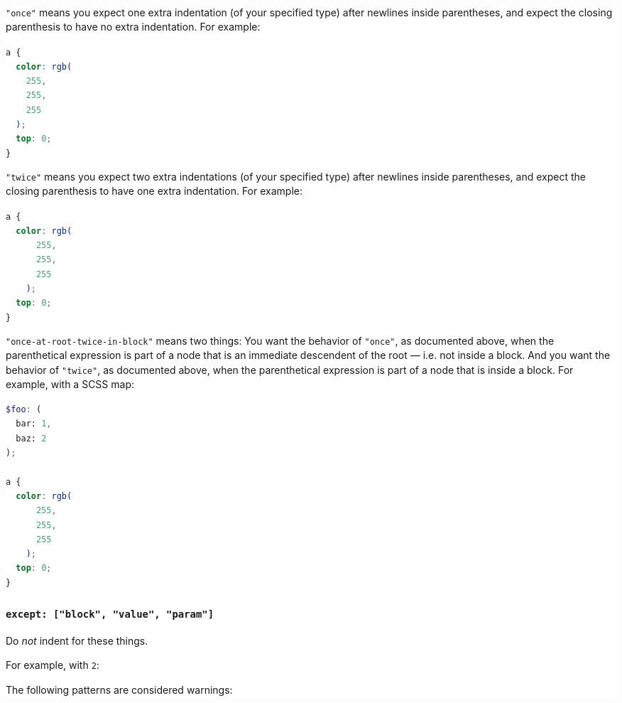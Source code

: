 `"once"` means you expect one extra indentation (of your specified type) after newlines inside parentheses, and expect the closing parenthesis to have no extra indentation. For example:

```css
a {
  color: rgb(
    255,
    255,
    255
  );
  top: 0;
}
```

`"twice"` means you expect two extra indentations (of your specified type) after newlines inside parentheses, and expect the closing parenthesis to have one extra indentation. For example:

```css
a {
  color: rgb(
      255,
      255,
      255
    );
  top: 0;
}
```

`"once-at-root-twice-in-block"` means two things: You want the behavior of `"once"`, as documented above, when the parenthetical expression is part of a node that is an immediate descendent of the root — i.e. not inside a block. And you want the behavior of `"twice"`, as documented above, when the parenthetical expression is part of a node that is inside a block. For example, with a SCSS map:

```scss
$foo: (
  bar: 1,
  baz: 2
);

a {
  color: rgb(
      255,
      255,
      255
    );
  top: 0;
}
```

### `except: ["block", "value", "param"]`

Do *not* indent for these things.

For example, with `2`:

The following patterns are considered warnings:
